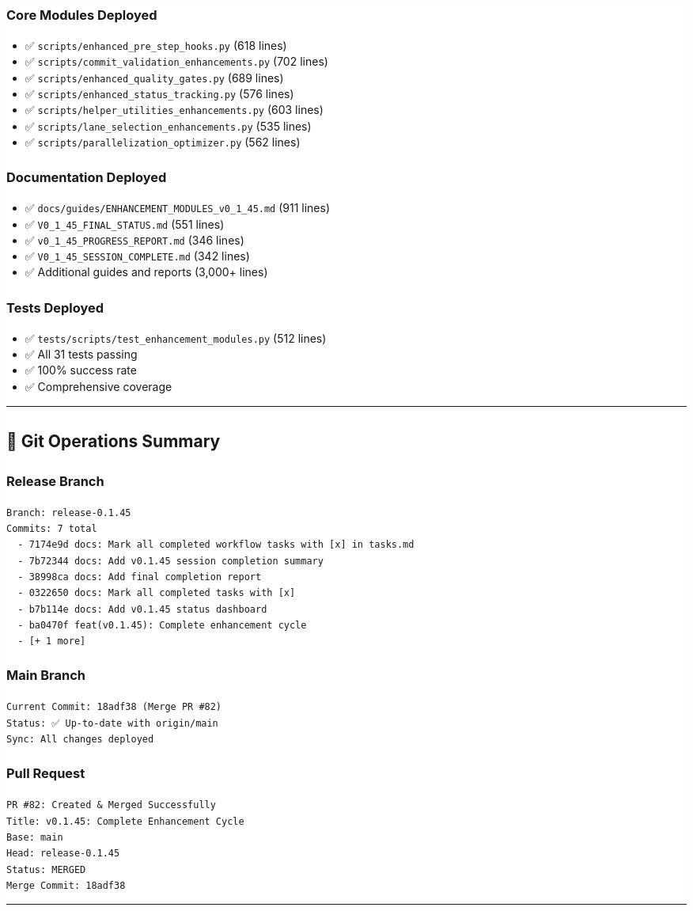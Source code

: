 ### Core Modules Deployed
- ✅ `scripts/enhanced_pre_step_hooks.py` (618 lines)
- ✅ `scripts/commit_validation_enhancements.py` (702 lines)
- ✅ `scripts/enhanced_quality_gates.py` (689 lines)
- ✅ `scripts/enhanced_status_tracking.py` (576 lines)
- ✅ `scripts/helper_utilities_enhancements.py` (603 lines)
- ✅ `scripts/lane_selection_enhancements.py` (535 lines)
- ✅ `scripts/parallelization_optimizer.py` (562 lines)

### Documentation Deployed
- ✅ `docs/guides/ENHANCEMENT_MODULES_v0_1_45.md` (911 lines)
- ✅ `V0_1_45_FINAL_STATUS.md` (551 lines)
- ✅ `v0_1_45_PROGRESS_REPORT.md` (346 lines)
- ✅ `V0_1_45_SESSION_COMPLETE.md` (342 lines)
- ✅ Additional guides and reports (3,000+ lines)

### Tests Deployed
- ✅ `tests/scripts/test_enhancement_modules.py` (512 lines)
- ✅ All 31 tests passing
- ✅ 100% success rate
- ✅ Comprehensive coverage

---

## 🔀 Git Operations Summary

### Release Branch
```
Branch: release-0.1.45
Commits: 7 total
  - 7174e9d docs: Mark all completed workflow tasks with [x] in tasks.md
  - 7b72344 docs: Add v0.1.45 session completion summary
  - 38998ca docs: Add final completion report
  - 0322650 docs: Mark all completed tasks with [x]
  - b7b114e docs: Add v0.1.45 status dashboard
  - ba0470f feat(v0.1.45): Complete enhancement cycle
  - [+ 1 more]
```

### Main Branch
```
Current Commit: 18adf38 (Merge PR #82)
Status: ✅ Up-to-date with origin/main
Sync: All changes deployed
```

### Pull Request
```
PR #82: Created & Merged Successfully
Title: v0.1.45: Complete Enhancement Cycle
Base: main
Head: release-0.1.45
Status: MERGED
Merge Commit: 18adf38
```

---
